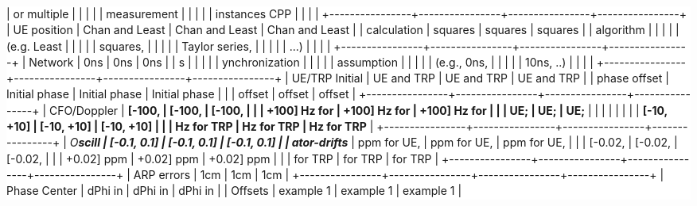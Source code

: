 | or multiple    |                |                |                |
| measurement    |                |                |                |
| instances CPP  |                |                |                |
+----------------+----------------+----------------+----------------+
| UE position    | Chan and Least | Chan and Least | Chan and Least |
| calculation    | squares        | squares        | squares        |
| algorithm      |                |                |                |
| (e.g. Least    |                |                |                |
| squares,       |                |                |                |
| Taylor series, |                |                |                |
| ...)           |                |                |                |
+----------------+----------------+----------------+----------------+
| Network        | 0ns            | 0ns            | 0ns            |
| s              |                |                |                |
| ynchronization |                |                |                |
| assumption     |                |                |                |
| (e.g., 0ns,    |                |                |                |
| 10ns, ..)      |                |                |                |
+----------------+----------------+----------------+----------------+
| UE/TRP Initial | UE and TRP     | UE and TRP     | UE and TRP     |
| phase offset   | Initial phase  | Initial phase  | Initial phase  |
|                | offset         | offset         | offset         |
+----------------+----------------+----------------+----------------+
| CFO/Doppler    | **\[-100,      | **\[-100,      | **\[-100,      |
|                | +100\] Hz for  | +100\] Hz for  | +100\] Hz for  |
|                | UE;**          | UE;**          | UE;**          |
|                |                |                |                |
|                | **\[-10, +10\] | **\[-10, +10\] | **\[-10, +10\] |
|                | Hz for TRP**   | Hz for TRP**   | Hz for TRP**   |
+----------------+----------------+----------------+----------------+
| *O**scill      | \[-0.1, 0.1\]  | \[-0.1, 0.1\]  | \[-0.1, 0.1\]  |
| ator-drifts*** | ppm for UE,    | ppm for UE,    | ppm for UE,    |
|                | \[-0.02,       | \[-0.02,       | \[-0.02,       |
|                | +0.02\] ppm    | +0.02\] ppm    | +0.02\] ppm    |
|                | for TRP        | for TRP        | for TRP        |
+----------------+----------------+----------------+----------------+
| ARP errors     | 1cm            | 1cm            | 1cm            |
+----------------+----------------+----------------+----------------+
| Phase Center   | dPhi in        | dPhi in        | dPhi in        |
| Offsets        | example 1      | example 1      | example 1      |